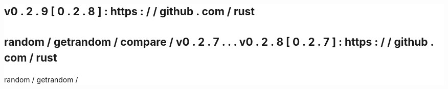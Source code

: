 v0
.
2
.
9
[
0
.
2
.
8
]
:
https
:
/
/
github
.
com
/
rust
-
random
/
getrandom
/
compare
/
v0
.
2
.
7
.
.
.
v0
.
2
.
8
[
0
.
2
.
7
]
:
https
:
/
/
github
.
com
/
rust
-
random
/
getrandom
/